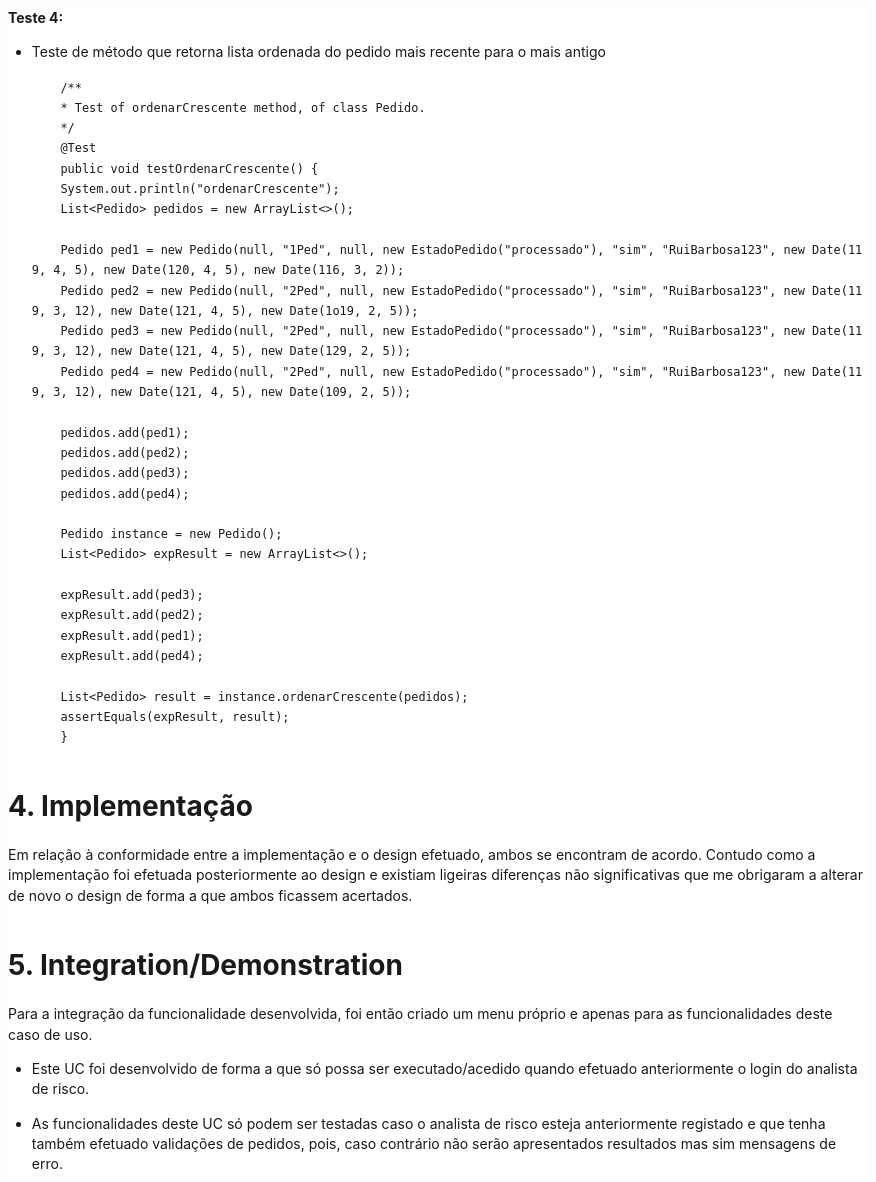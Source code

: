 **Teste 4:**
* Teste de método que retorna lista ordenada do pedido mais recente para o mais antigo

          /**
          * Test of ordenarCrescente method, of class Pedido.
          */
          @Test
          public void testOrdenarCrescente() {
          System.out.println("ordenarCrescente");
          List<Pedido> pedidos = new ArrayList<>();

          Pedido ped1 = new Pedido(null, "1Ped", null, new EstadoPedido("processado"), "sim", "RuiBarbosa123", new Date(119, 4, 5), new Date(120, 4, 5), new Date(116, 3, 2));
          Pedido ped2 = new Pedido(null, "2Ped", null, new EstadoPedido("processado"), "sim", "RuiBarbosa123", new Date(119, 3, 12), new Date(121, 4, 5), new Date(1o19, 2, 5));
          Pedido ped3 = new Pedido(null, "2Ped", null, new EstadoPedido("processado"), "sim", "RuiBarbosa123", new Date(119, 3, 12), new Date(121, 4, 5), new Date(129, 2, 5));
          Pedido ped4 = new Pedido(null, "2Ped", null, new EstadoPedido("processado"), "sim", "RuiBarbosa123", new Date(119, 3, 12), new Date(121, 4, 5), new Date(109, 2, 5));

          pedidos.add(ped1);
          pedidos.add(ped2);
          pedidos.add(ped3);
          pedidos.add(ped4);

          Pedido instance = new Pedido();
          List<Pedido> expResult = new ArrayList<>();

          expResult.add(ped3);
          expResult.add(ped2);
          expResult.add(ped1);
          expResult.add(ped4);

          List<Pedido> result = instance.ordenarCrescente(pedidos);
          assertEquals(expResult, result);
          }

# 4. Implementação

Em relação à conformidade entre a implementação e o design efetuado, ambos se encontram de acordo. Contudo como a implementação foi efetuada posteriormente ao design e existiam ligeiras diferenças não significativas que me obrigaram a alterar de novo o design de forma a que ambos ficassem acertados.

# 5. Integration/Demonstration

Para a integração da funcionalidade desenvolvida, foi então criado um menu próprio e apenas para as funcionalidades deste caso de uso.


* Este UC foi desenvolvido de forma a que só possa ser executado/acedido quando efetuado anteriormente o login do analista de risco.

* As funcionalidades deste UC só podem ser testadas caso o analista de risco esteja anteriormente registado e que tenha também efetuado validações de pedidos, pois, caso contrário não serão apresentados resultados mas sim mensagens de erro.
